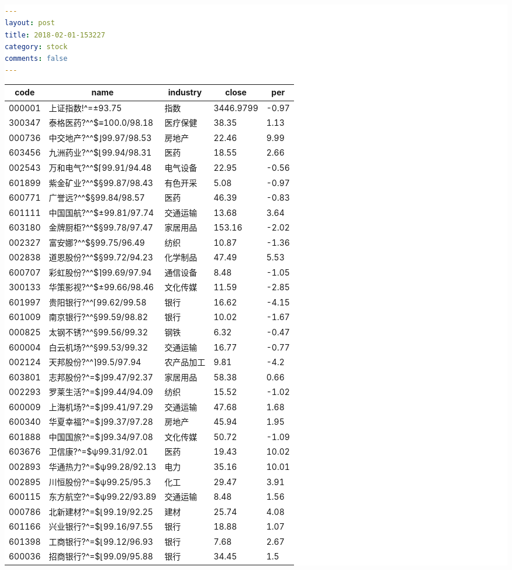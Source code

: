```yaml
---
layout: post
title: 2018-02-01-153227
category: stock
comments: false
---
```

| code   |           name           |  industry  |   close   |  per   |
|--------|--------------------------|------------|-----------|--------|
| 000001 |    上证指数!^=±93.75     |    指数    | 3446.9799 | -0.97  |
| 300347 | 泰格医药?^^$≡100.0/98.18 |  医疗保健  |   38.35   |  1.13  |
| 000736 | 中交地产?^^$⌋99.97/98.53 |   房地产   |   22.46   |  9.99  |
| 603456 | 九洲药业?^^$⌊99.94/98.31 |    医药    |   18.55   |  2.66  |
| 002543 | 万和电气?^^$⌈99.91/94.48 |  电气设备  |   22.95   | -0.56  |
| 601899 | 紫金矿业?^^$§99.87/98.43 |  有色开采  |    5.08   | -0.97  |
| 600771 |  广誉远?^^$§99.84/98.57  |    医药    |   46.39   | -0.83  |
| 601111 | 中国国航?^^$±99.81/97.74 |  交通运输  |   13.68   |  3.64  |
| 603180 | 金牌厨柜?^^$§99.78/97.47 |  家居用品  |   153.16  | -2.02  |
| 002327 |  富安娜?^^$§99.75/96.49  |    纺织    |   10.87   | -1.36  |
| 002838 | 道恩股份?^^$§99.72/94.23 |  化学制品  |   47.49   |  5.53  |
| 600707 | 彩虹股份?^^$⌉99.69/97.94 |  通信设备  |    8.48   | -1.05  |
| 300133 | 华策影视?^^$±99.66/98.46 |  文化传媒  |   11.59   | -2.85  |
| 601997 | 贵阳银行?^^⌈99.62/99.58  |    银行    |   16.62   | -4.15  |
| 601009 | 南京银行?^^§99.59/98.82  |    银行    |   10.02   | -1.67  |
| 000825 | 太钢不锈?^^§99.56/99.32  |    钢铁    |    6.32   | -0.47  |
| 600004 | 白云机场?^^§99.53/99.32  |  交通运输  |   16.77   | -0.77  |
| 002124 |  天邦股份?^^⌉99.5/97.94  | 农产品加工 |    9.81   |  -4.2  |
| 603801 | 志邦股份?^=$⌋99.47/92.37 |  家居用品  |   58.38   |  0.66  |
| 002293 | 罗莱生活?^=$⌋99.44/94.09 |    纺织    |   15.52   | -1.02  |
| 600009 | 上海机场?^=$⌋99.41/97.29 |  交通运输  |   47.68   |  1.68  |
| 600340 | 华夏幸福?^=$⌋99.37/97.28 |   房地产   |   45.94   |  1.95  |
| 601888 | 中国国旅?^=$⌋99.34/97.08 |  文化传媒  |   50.72   | -1.09  |
| 603676 |  卫信康?^=$ψ99.31/92.01  |    医药    |   19.43   | 10.02  |
| 002893 | 华通热力?^=$ψ99.28/92.13 |    电力    |   35.16   | 10.01  |
| 002895 | 川恒股份?^=$ψ99.25/95.3  |    化工    |   29.47   |  3.91  |
| 600115 | 东方航空?^=$ψ99.22/93.89 |  交通运输  |    8.48   |  1.56  |
| 000786 | 北新建材?^=$⌊99.19/92.25 |    建材    |   25.74   |  4.08  |
| 601166 | 兴业银行?^=$⌊99.16/97.55 |    银行    |   18.88   |  1.07  |
| 601398 | 工商银行?^=$⌊99.12/96.93 |    银行    |    7.68   |  2.67  |
| 600036 | 招商银行?^=$⌊99.09/95.88 |    银行    |   34.45   |  1.5   |